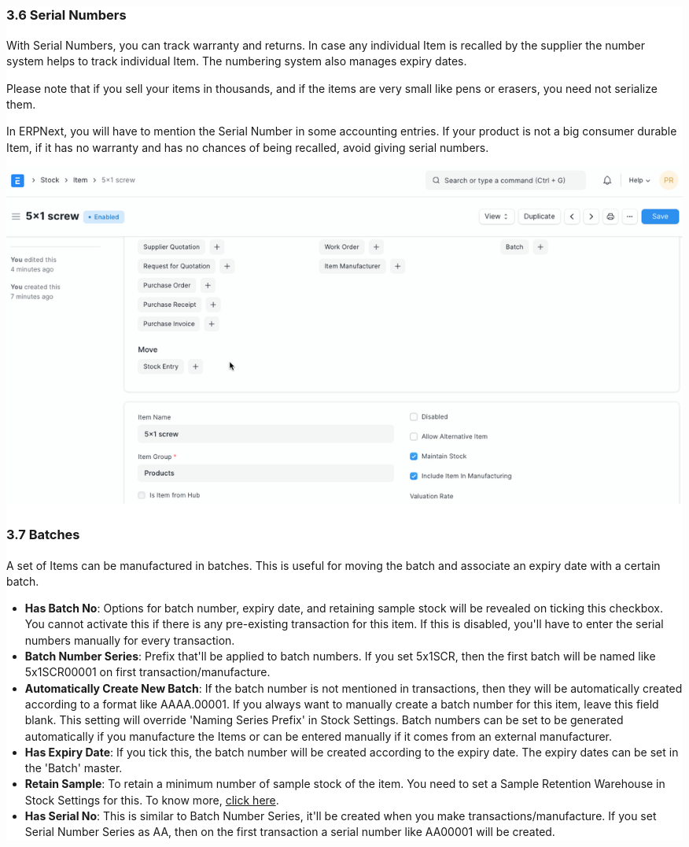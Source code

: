 
### 3.6 Serial Numbers


With Serial Numbers, you can track warranty and returns. In case any individual Item is recalled by the supplier the number system helps to track individual Item. The numbering system also manages expiry dates.


Please note that if you sell your items in thousands, and if the items are very small like pens or erasers, you need not serialize them.


In ERPNext, you will have to mention the Serial Number in some accounting entries. If your product is not a big consumer durable Item, if it has no warranty and has no chances of being recalled, avoid giving serial numbers.


![Serial No modal](/files/serial_no_modal.gif)


### 3.7 Batches


A set of Items can be manufactured in batches. This is useful for moving the batch and associate an expiry date with a certain batch.


* **Has Batch No**: Options for batch number, expiry date, and retaining sample stock will be revealed on ticking this checkbox. You cannot activate this if there is any pre-existing transaction for this item. If this is disabled, you'll have to enter the serial numbers manually for every transaction.
* **Batch Number Series**: Prefix that'll be applied to batch numbers. If you set 5x1SCR, then the first batch will be named like 5x1SCR00001 on first transaction/manufacture.
* **Automatically Create New Batch**: If the batch number is not mentioned in transactions, then they will be automatically created according to a format like AAAA.00001. If you always want to manually create a batch number for this item, leave this field blank. This setting will override 'Naming Series Prefix' in Stock Settings. Batch numbers can be set to be generated automatically if you manufacture the Items or can be entered manually if it comes from an external manufacturer.
* **Has Expiry Date**: If you tick this, the batch number will be created according to the expiry date. The expiry dates can be set in the 'Batch' master.
* **Retain Sample**: To retain a minimum number of sample stock of the item. You need to set a Sample Retention Warehouse in Stock Settings for this. To know more, [click here](/docs/en/stock/retain-sample-stock).
* **Has Serial No**: This is similar to Batch Number Series, it'll be created when you make transactions/manufacture. If you set Serial Number Series as AA, then on the first transaction a serial number like AA00001 will be created.